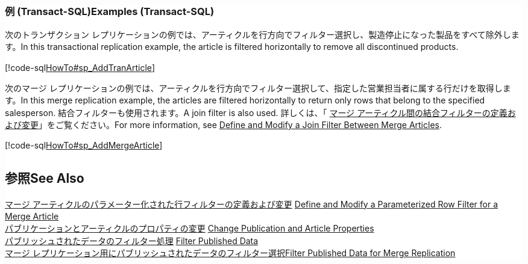 ###  <a name="examples-transact-sql"></a><a name="TsqlExample"></a> <span data-ttu-id="77413-189">例 (Transact-SQL)</span><span class="sxs-lookup"><span data-stu-id="77413-189">Examples (Transact-SQL)</span></span>  
 <span data-ttu-id="77413-190">次のトランザクション レプリケーションの例では、アーティクルを行方向でフィルター選択し、製造停止になった製品をすべて除外します。</span><span class="sxs-lookup"><span data-stu-id="77413-190">In this transactional replication example, the article is filtered horizontally to remove all discontinued products.</span></span>  
  
 [!code-sql[HowTo#sp_AddTranArticle](../../../snippets/tsql/SQL15/replication/howto/tsql/createtranpub.sql#sp_addtranarticle)]  
  
 <span data-ttu-id="77413-191">次のマージ レプリケーションの例では、アーティクルを行方向でフィルター選択して、指定した営業担当者に属する行だけを取得します。</span><span class="sxs-lookup"><span data-stu-id="77413-191">In this merge replication example, the articles are filtered horizontally to return only rows that belong to the specified salesperson.</span></span> <span data-ttu-id="77413-192">結合フィルターも使用されます。</span><span class="sxs-lookup"><span data-stu-id="77413-192">A join filter is also used.</span></span> <span data-ttu-id="77413-193">詳しくは、「 [マージ アーティクル間の結合フィルターの定義および変更](define-and-modify-a-join-filter-between-merge-articles.md)」をご覧ください。</span><span class="sxs-lookup"><span data-stu-id="77413-193">For more information, see [Define and Modify a Join Filter Between Merge Articles](define-and-modify-a-join-filter-between-merge-articles.md).</span></span>  
  
 [!code-sql[HowTo#sp_AddMergeArticle](../../../snippets/tsql/SQL15/replication/howto/tsql/createmergepub.sql#sp_addmergearticle)]  
  
## <a name="see-also"></a><span data-ttu-id="77413-194">参照</span><span class="sxs-lookup"><span data-stu-id="77413-194">See Also</span></span>  
 <span data-ttu-id="77413-195">[マージ アーティクルのパラメーター化された行フィルターの定義および変更](define-and-modify-a-parameterized-row-filter-for-a-merge-article.md) </span><span class="sxs-lookup"><span data-stu-id="77413-195">[Define and Modify a Parameterized Row Filter for a Merge Article](define-and-modify-a-parameterized-row-filter-for-a-merge-article.md) </span></span>  
 <span data-ttu-id="77413-196">[パブリケーションとアーティクルのプロパティの変更](change-publication-and-article-properties.md) </span><span class="sxs-lookup"><span data-stu-id="77413-196">[Change Publication and Article Properties](change-publication-and-article-properties.md) </span></span>  
 <span data-ttu-id="77413-197">[パブリッシュされたデータのフィルター処理](filter-published-data.md) </span><span class="sxs-lookup"><span data-stu-id="77413-197">[Filter Published Data](filter-published-data.md) </span></span>  
 [<span data-ttu-id="77413-198">マージ レプリケーション用にパブリッシュされたデータのフィルター選択</span><span class="sxs-lookup"><span data-stu-id="77413-198">Filter Published Data for Merge Replication</span></span>](../merge/filter-published-data-for-merge-replication.md)  
  
  
